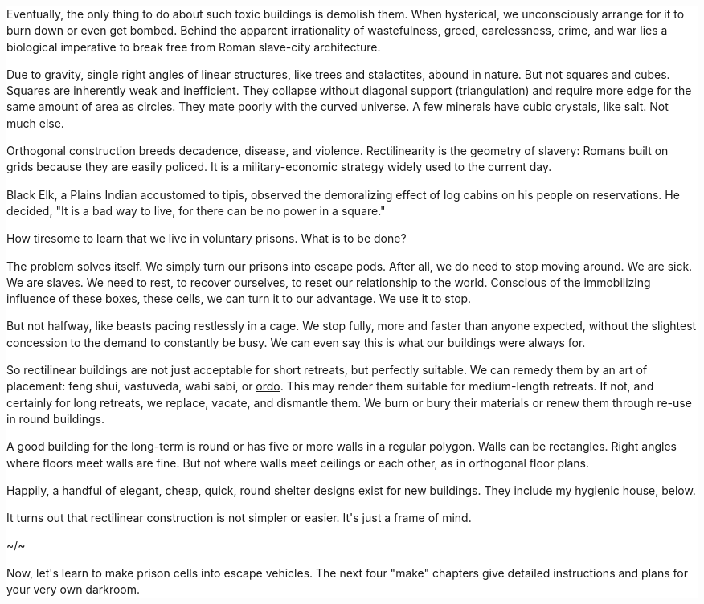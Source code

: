 Eventually, the only thing to do about such toxic buildings is demolish them. When hysterical, we unconsciously arrange for it to burn down or even get bombed. Behind the apparent irrationality of wastefulness, greed, carelessness, crime, and war lies a biological imperative to break free from Roman slave-city architecture.

Due to gravity, single right angles of linear structures, like trees and stalactites, abound in nature. But not squares and cubes. Squares are inherently weak and inefficient. They collapse without diagonal support (triangulation) and require more edge for the same amount of area as circles. They mate poorly with the curved universe. A few minerals have cubic crystals, like salt. Not much else.

Orthogonal construction breeds decadence, disease, and violence. Rectilinearity is the geometry of slavery: Romans built on grids because they are easily policed. It is a military-economic strategy widely used to the current day.

Black Elk, a Plains Indian accustomed to tipis, observed the demoralizing effect of log cabins on his people on reservations. He decided, "It is a bad way to live, for there can be no power in a square."

How tiresome to learn that we live in voluntary prisons. What is to be done?

The problem solves itself. We simply turn our prisons into escape pods. After all, we do need to stop moving around. We are sick. We are slaves. We need to rest, to recover ourselves, to reset our relationship to the world. Conscious of the immobilizing influence of these boxes, these cells, we can turn it to our advantage. We use it to stop. 

But not halfway, like beasts pacing restlessly in a cage. We stop fully, more and faster than anyone expected, without the slightest concession to the demand to constantly be busy. We can even say this is what our buildings were always for.

So rectilinear buildings are not just acceptable for short retreats, but perfectly suitable. We can remedy them by an art of placement: feng shui, vastuveda, wabi sabi, or [ordo](/other/ordo). This may render them suitable for medium-length retreats. If not, and certainly for long retreats, we replace, vacate, and dismantle them. We burn or bury their materials or renew them through re-use in round buildings. 

A good building for the long-term is round or has five or more walls in a regular polygon. Walls can be rectangles. Right angles where floors meet walls are fine. But not where walls meet ceilings or each other, as in orthogonal floor plans.

Happily, a handful of elegant, cheap, quick, [round shelter designs](/other/links) exist for new buildings. They include my hygienic house, below. 

It turns out that rectilinear construction is not simpler or easier. It's just a frame of mind.

~/~

Now, let's learn to make prison cells into escape vehicles. The next four "make" chapters give detailed instructions and plans for your very own darkroom.
